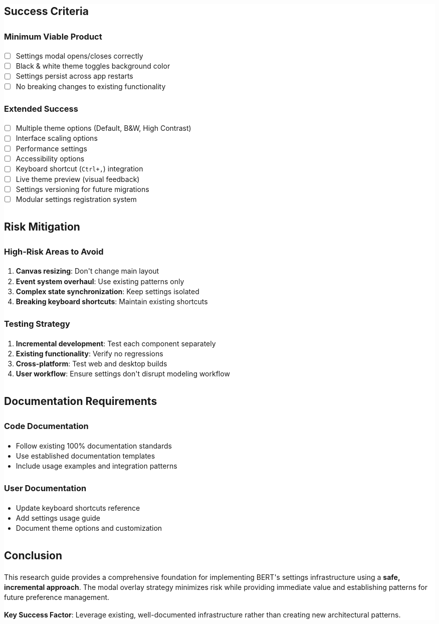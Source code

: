 ## Success Criteria

### Minimum Viable Product
- [ ] Settings modal opens/closes correctly
- [ ] Black & white theme toggles background color
- [ ] Settings persist across app restarts
- [ ] No breaking changes to existing functionality

### Extended Success
- [ ] Multiple theme options (Default, B&W, High Contrast)
- [ ] Interface scaling options
- [ ] Performance settings
- [ ] Accessibility options
- [ ] Keyboard shortcut (`Ctrl+,`) integration
- [ ] Live theme preview (visual feedback)
- [ ] Settings versioning for future migrations
- [ ] Modular settings registration system

## Risk Mitigation

### High-Risk Areas to Avoid
1. **Canvas resizing**: Don't change main layout
2. **Event system overhaul**: Use existing patterns only
3. **Complex state synchronization**: Keep settings isolated
4. **Breaking keyboard shortcuts**: Maintain existing shortcuts

### Testing Strategy
1. **Incremental development**: Test each component separately
2. **Existing functionality**: Verify no regressions
3. **Cross-platform**: Test web and desktop builds
4. **User workflow**: Ensure settings don't disrupt modeling workflow

## Documentation Requirements

### Code Documentation
- Follow existing 100% documentation standards
- Use established documentation templates
- Include usage examples and integration patterns

### User Documentation
- Update keyboard shortcuts reference
- Add settings usage guide
- Document theme options and customization

## Conclusion

This research guide provides a comprehensive foundation for implementing BERT's settings infrastructure using a **safe, incremental approach**. The modal overlay strategy minimizes risk while providing immediate value and establishing patterns for future preference management.

**Key Success Factor**: Leverage existing, well-documented infrastructure rather than creating new architectural patterns. 